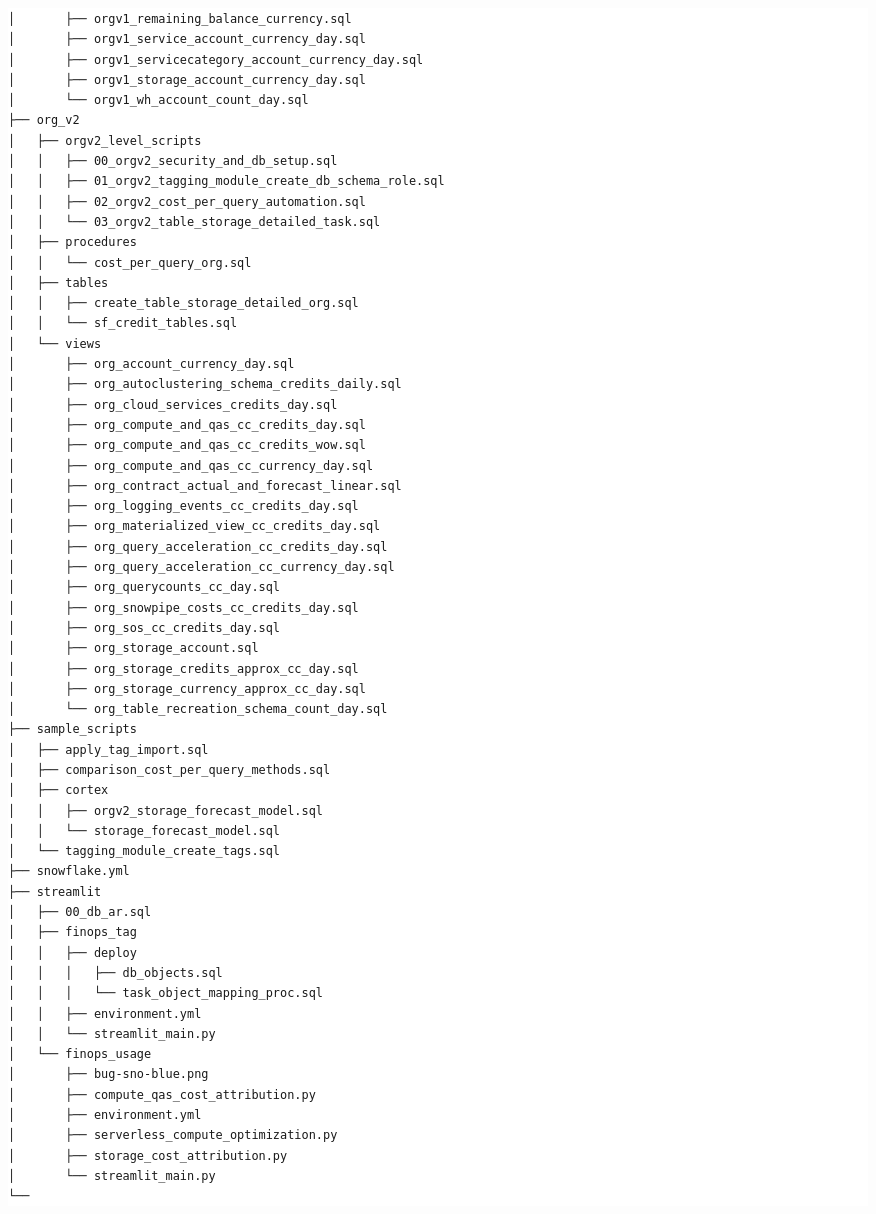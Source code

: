 ```
│       ├── orgv1_remaining_balance_currency.sql
│       ├── orgv1_service_account_currency_day.sql
│       ├── orgv1_servicecategory_account_currency_day.sql
│       ├── orgv1_storage_account_currency_day.sql
│       └── orgv1_wh_account_count_day.sql
├── org_v2
│   ├── orgv2_level_scripts
│   │   ├── 00_orgv2_security_and_db_setup.sql
│   │   ├── 01_orgv2_tagging_module_create_db_schema_role.sql
│   │   ├── 02_orgv2_cost_per_query_automation.sql
│   │   └── 03_orgv2_table_storage_detailed_task.sql
│   ├── procedures
│   │   └── cost_per_query_org.sql
│   ├── tables
│   │   ├── create_table_storage_detailed_org.sql
│   │   └── sf_credit_tables.sql
│   └── views
│       ├── org_account_currency_day.sql
│       ├── org_autoclustering_schema_credits_daily.sql
│       ├── org_cloud_services_credits_day.sql
│       ├── org_compute_and_qas_cc_credits_day.sql
│       ├── org_compute_and_qas_cc_credits_wow.sql
│       ├── org_compute_and_qas_cc_currency_day.sql
│       ├── org_contract_actual_and_forecast_linear.sql
│       ├── org_logging_events_cc_credits_day.sql
│       ├── org_materialized_view_cc_credits_day.sql
│       ├── org_query_acceleration_cc_credits_day.sql
│       ├── org_query_acceleration_cc_currency_day.sql
│       ├── org_querycounts_cc_day.sql
│       ├── org_snowpipe_costs_cc_credits_day.sql
│       ├── org_sos_cc_credits_day.sql
│       ├── org_storage_account.sql
│       ├── org_storage_credits_approx_cc_day.sql
│       ├── org_storage_currency_approx_cc_day.sql
│       └── org_table_recreation_schema_count_day.sql
├── sample_scripts
│   ├── apply_tag_import.sql
│   ├── comparison_cost_per_query_methods.sql
│   ├── cortex
│   │   ├── orgv2_storage_forecast_model.sql
│   │   └── storage_forecast_model.sql
│   └── tagging_module_create_tags.sql
├── snowflake.yml
├── streamlit
│   ├── 00_db_ar.sql
│   ├── finops_tag
│   │   ├── deploy
│   │   │   ├── db_objects.sql
│   │   │   └── task_object_mapping_proc.sql
│   │   ├── environment.yml
│   │   └── streamlit_main.py
│   └── finops_usage
│       ├── bug-sno-blue.png
│       ├── compute_qas_cost_attribution.py
│       ├── environment.yml
│       ├── serverless_compute_optimization.py
│       ├── storage_cost_attribution.py
│       └── streamlit_main.py
└── 
```
